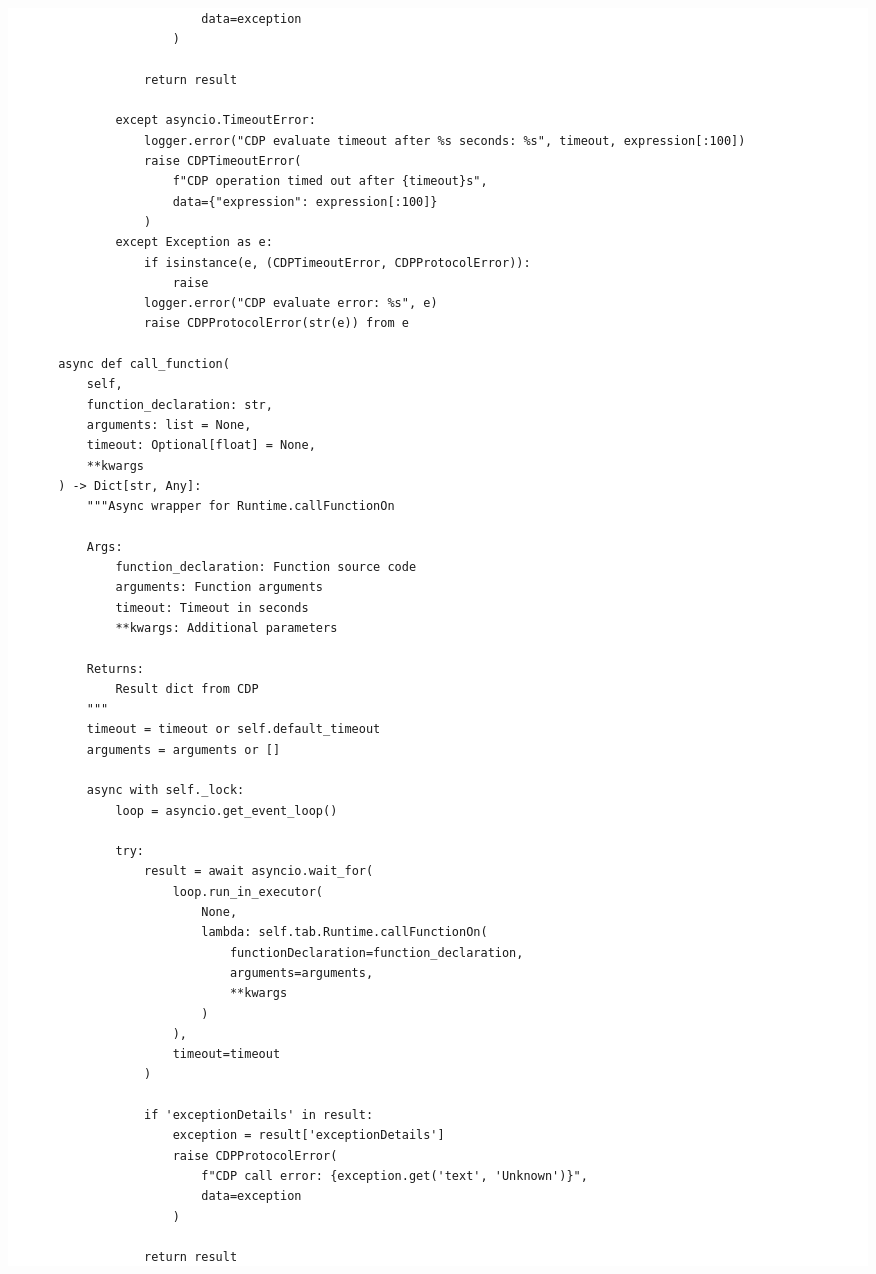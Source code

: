 ```
                           data=exception
                       )

                   return result

               except asyncio.TimeoutError:
                   logger.error("CDP evaluate timeout after %s seconds: %s", timeout, expression[:100])
                   raise CDPTimeoutError(
                       f"CDP operation timed out after {timeout}s",
                       data={"expression": expression[:100]}
                   )
               except Exception as e:
                   if isinstance(e, (CDPTimeoutError, CDPProtocolError)):
                       raise
                   logger.error("CDP evaluate error: %s", e)
                   raise CDPProtocolError(str(e)) from e

       async def call_function(
           self,
           function_declaration: str,
           arguments: list = None,
           timeout: Optional[float] = None,
           **kwargs
       ) -> Dict[str, Any]:
           """Async wrapper for Runtime.callFunctionOn

           Args:
               function_declaration: Function source code
               arguments: Function arguments
               timeout: Timeout in seconds
               **kwargs: Additional parameters

           Returns:
               Result dict from CDP
           """
           timeout = timeout or self.default_timeout
           arguments = arguments or []

           async with self._lock:
               loop = asyncio.get_event_loop()

               try:
                   result = await asyncio.wait_for(
                       loop.run_in_executor(
                           None,
                           lambda: self.tab.Runtime.callFunctionOn(
                               functionDeclaration=function_declaration,
                               arguments=arguments,
                               **kwargs
                           )
                       ),
                       timeout=timeout
                   )

                   if 'exceptionDetails' in result:
                       exception = result['exceptionDetails']
                       raise CDPProtocolError(
                           f"CDP call error: {exception.get('text', 'Unknown')}",
                           data=exception
                       )

                   return result
```